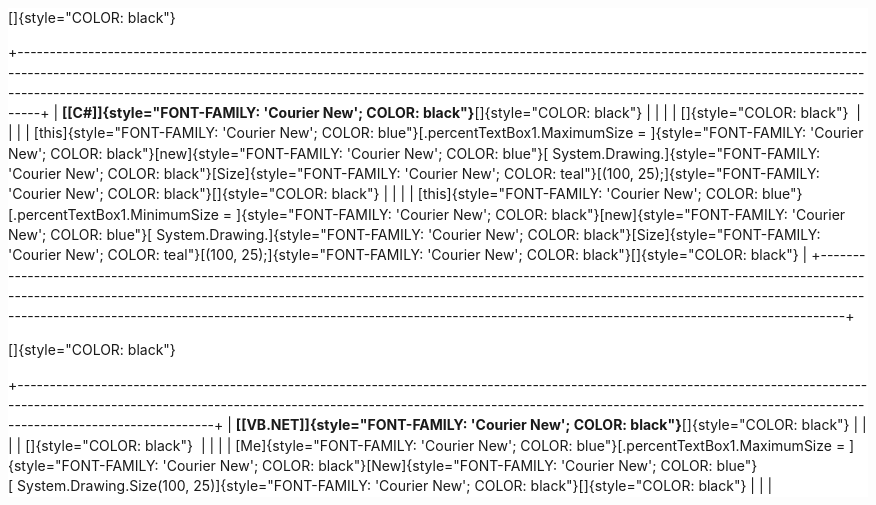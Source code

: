 []{style="COLOR: black"} 

+-------------------------------------------------------------------------------------------------------------------------------------------------------------------------------------------------------------------------------------------------------------------------------------------------------------------------------------------------------------------------------------------------------------------+
| **[\[C#\]]{style="FONT-FAMILY: 'Courier New'; COLOR: black"}**[]{style="COLOR: black"}                                                                                                                                                                                                                                                                                                                            |
|                                                                                                                                                                                                                                                                                                                                                                                                                   |
| []{style="COLOR: black"}                                                                                                                                                                                                                                                                                                                                                                                          |
|                                                                                                                                                                                                                                                                                                                                                                                                                   |
| [this]{style="FONT-FAMILY: 'Courier New'; COLOR: blue"}[.percentTextBox1.MaximumSize = ]{style="FONT-FAMILY: 'Courier New'; COLOR: black"}[new]{style="FONT-FAMILY: 'Courier New'; COLOR: blue"}[ System.Drawing.]{style="FONT-FAMILY: 'Courier New'; COLOR: black"}[Size]{style="FONT-FAMILY: 'Courier New'; COLOR: teal"}[(100, 25);]{style="FONT-FAMILY: 'Courier New'; COLOR: black"}[]{style="COLOR: black"} |
|                                                                                                                                                                                                                                                                                                                                                                                                                   |
| [this]{style="FONT-FAMILY: 'Courier New'; COLOR: blue"}[.percentTextBox1.MinimumSize = ]{style="FONT-FAMILY: 'Courier New'; COLOR: black"}[new]{style="FONT-FAMILY: 'Courier New'; COLOR: blue"}[ System.Drawing.]{style="FONT-FAMILY: 'Courier New'; COLOR: black"}[Size]{style="FONT-FAMILY: 'Courier New'; COLOR: teal"}[(100, 25);]{style="FONT-FAMILY: 'Courier New'; COLOR: black"}[]{style="COLOR: black"} |
+-------------------------------------------------------------------------------------------------------------------------------------------------------------------------------------------------------------------------------------------------------------------------------------------------------------------------------------------------------------------------------------------------------------------+

[]{style="COLOR: black"} 

+---------------------------------------------------------------------------------------------------------------------------------------------------------------------------------------------------------------------------------------------------------------------------------------------------------+
| **[\[VB.NET\]]{style="FONT-FAMILY: 'Courier New'; COLOR: black"}**[]{style="COLOR: black"}                                                                                                                                                                                                              |
|                                                                                                                                                                                                                                                                                                         |
| []{style="COLOR: black"}                                                                                                                                                                                                                                                                                |
|                                                                                                                                                                                                                                                                                                         |
| [Me]{style="FONT-FAMILY: 'Courier New'; COLOR: blue"}[.percentTextBox1.MaximumSize = ]{style="FONT-FAMILY: 'Courier New'; COLOR: black"}[New]{style="FONT-FAMILY: 'Courier New'; COLOR: blue"}[ System.Drawing.Size(100, 25)]{style="FONT-FAMILY: 'Courier New'; COLOR: black"}[]{style="COLOR: black"} |
|                                                                                                                                                                                                                                                                                                         |